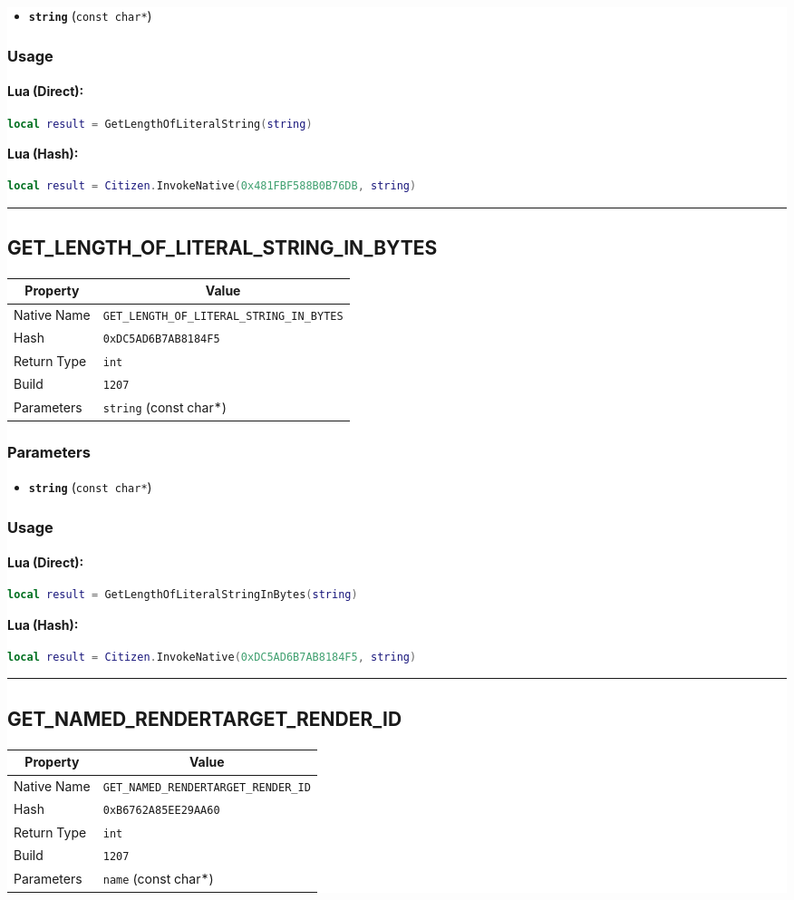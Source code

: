 - **`string`** (`const char*`)

### Usage

**Lua (Direct):**
```lua
local result = GetLengthOfLiteralString(string)
```

**Lua (Hash):**
```lua
local result = Citizen.InvokeNative(0x481FBF588B0B76DB, string)
```


---

## GET_LENGTH_OF_LITERAL_STRING_IN_BYTES

| Property | Value |
|----------|-------|
| Native Name | `GET_LENGTH_OF_LITERAL_STRING_IN_BYTES` |
| Hash | `0xDC5AD6B7AB8184F5` |
| Return Type | `int` |
| Build | `1207` |
| Parameters | `string` (const char*) |

### Parameters

- **`string`** (`const char*`)

### Usage

**Lua (Direct):**
```lua
local result = GetLengthOfLiteralStringInBytes(string)
```

**Lua (Hash):**
```lua
local result = Citizen.InvokeNative(0xDC5AD6B7AB8184F5, string)
```


---

## GET_NAMED_RENDERTARGET_RENDER_ID

| Property | Value |
|----------|-------|
| Native Name | `GET_NAMED_RENDERTARGET_RENDER_ID` |
| Hash | `0xB6762A85EE29AA60` |
| Return Type | `int` |
| Build | `1207` |
| Parameters | `name` (const char*) |
